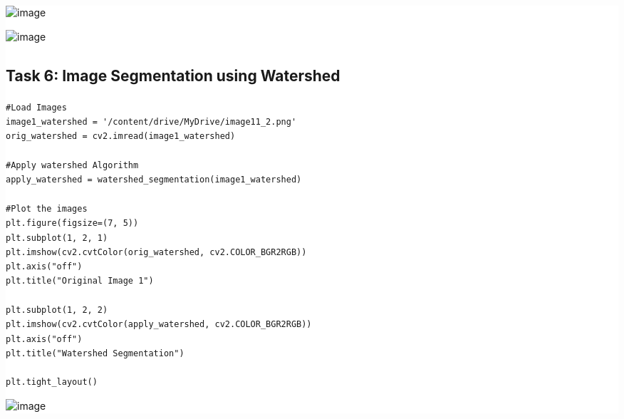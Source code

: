 ![image](https://github.com/user-attachments/assets/15187ea4-b4f7-4c3f-a9e5-96277b93e877)

![image](https://github.com/user-attachments/assets/39e44385-b43f-457b-90b3-c6cc7dbd6740)

## Task 6: Image Segmentation using Watershed

```markdown
#Load Images
image1_watershed = '/content/drive/MyDrive/image11_2.png'
orig_watershed = cv2.imread(image1_watershed)

#Apply watershed Algorithm
apply_watershed = watershed_segmentation(image1_watershed)

#Plot the images
plt.figure(figsize=(7, 5))
plt.subplot(1, 2, 1)
plt.imshow(cv2.cvtColor(orig_watershed, cv2.COLOR_BGR2RGB))
plt.axis("off")
plt.title("Original Image 1")

plt.subplot(1, 2, 2)
plt.imshow(cv2.cvtColor(apply_watershed, cv2.COLOR_BGR2RGB))
plt.axis("off")
plt.title("Watershed Segmentation")

plt.tight_layout()
```

![image](https://github.com/user-attachments/assets/d90aa821-4563-49dd-9c5d-25e60662e7e1)

